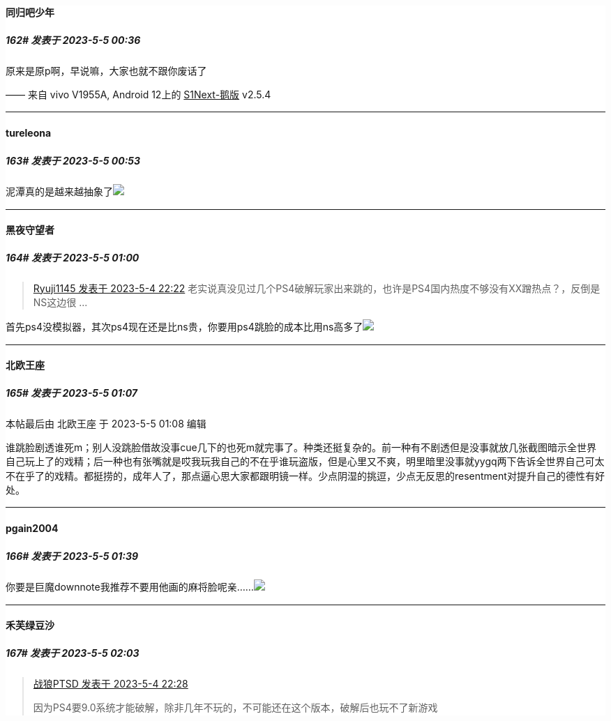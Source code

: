 ####  同归吧少年  
##### 162#       发表于 2023-5-5 00:36

原来是原p啊，早说嘛，大家也就不跟你废话了

—— 来自 vivo V1955A, Android 12上的 [S1Next-鹅版](https://github.com/ykrank/S1-Next/releases) v2.5.4


*****

####  tureleona  
##### 163#       发表于 2023-5-5 00:53

泥潭真的是越来越抽象了<img src="https://static.saraba1st.com/image/smiley/face2017/003.png" referrerpolicy="no-referrer">


*****

####  黑夜守望者  
##### 164#       发表于 2023-5-5 01:00

<blockquote><a href="httphttps://bbs.saraba1st.com/2b/forum.php?mod=redirect&amp;goto=findpost&amp;pid=60725115&amp;ptid=2133091" target="_blank">Ryuji1145 发表于 2023-5-4 22:22</a>
老实说真没见过几个PS4破解玩家出来跳的，也许是PS4国内热度不够没有XX蹭热点？，反倒是NS这边很 ...</blockquote>
首先ps4没模拟器，其次ps4现在还是比ns贵，你要用ps4跳脸的成本比用ns高多了<img src="https://static.saraba1st.com/image/smiley/face2017/065.png" referrerpolicy="no-referrer">


*****

####  北欧王座  
##### 165#       发表于 2023-5-5 01:07

 本帖最后由 北欧王座 于 2023-5-5 01:08 编辑 

谁跳脸剧透谁死m；别人没跳脸借故没事cue几下的也死m就完事了。种类还挺复杂的。前一种有不剧透但是没事就放几张截图暗示全世界自己玩上了的戏精；后一种也有张嘴就是哎我玩我自己的不在乎谁玩盗版，但是心里又不爽，明里暗里没事就yygq两下告诉全世界自己可太不在乎了的戏精。都挺捞的，成年人了，那点逼心思大家都跟明镜一样。少点阴湿的挑逗，少点无反思的resentment对提升自己的德性有好处。


*****

####  pgain2004  
##### 166#       发表于 2023-5-5 01:39

你要是巨魔downnote我推荐不要用他画的麻将脸呢亲……<img src="https://static.saraba1st.com/image/smiley/face2017/020.png" referrerpolicy="no-referrer">


*****

####  禾芙绿豆沙  
##### 167#       发表于 2023-5-5 02:03

<blockquote><a href="httphttps://bbs.saraba1st.com/2b/forum.php?mod=redirect&amp;goto=findpost&amp;pid=60725175&amp;ptid=2133091" target="_blank">战狼PTSD 发表于 2023-5-4 22:28</a>

因为PS4要9.0系统才能破解，除非几年不玩的，不可能还在这个版本，破解后也玩不了新游戏
